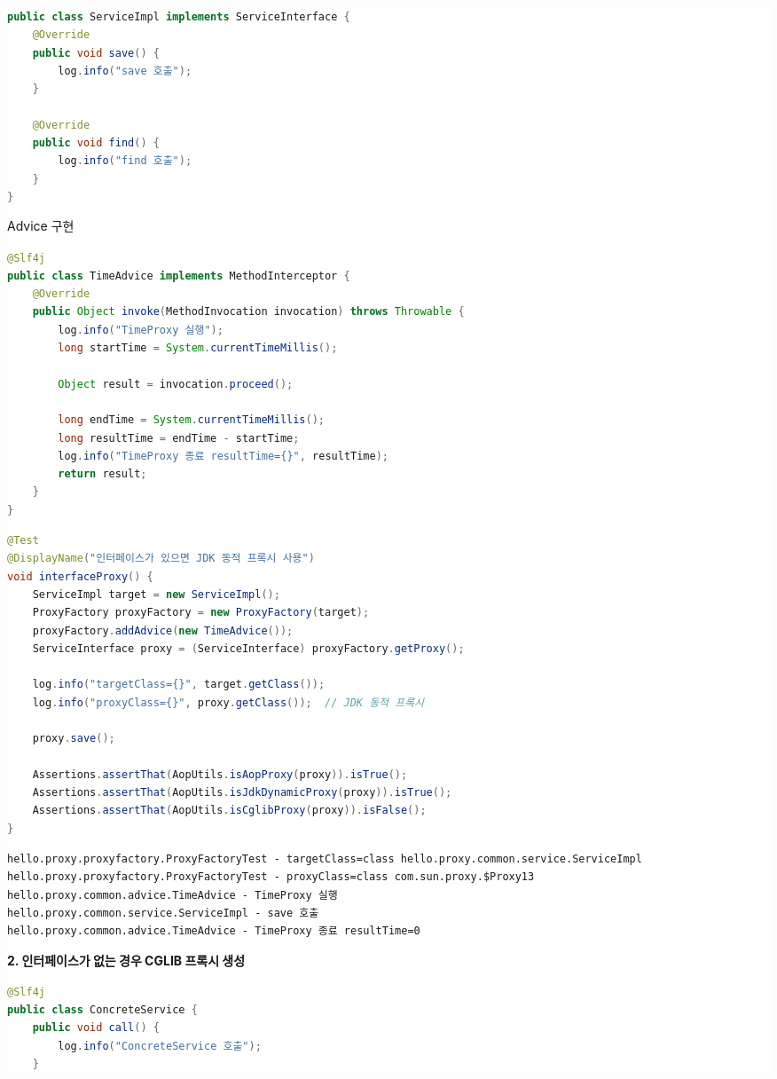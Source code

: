 ```java
public class ServiceImpl implements ServiceInterface {
    @Override
    public void save() {
        log.info("save 호출");
    }

    @Override
    public void find() {
        log.info("find 호출");
    }
}
```
Advice 구현
```java
@Slf4j
public class TimeAdvice implements MethodInterceptor {
    @Override
    public Object invoke(MethodInvocation invocation) throws Throwable {
        log.info("TimeProxy 실행");
        long startTime = System.currentTimeMillis();

        Object result = invocation.proceed();

        long endTime = System.currentTimeMillis();
        long resultTime = endTime - startTime;
        log.info("TimeProxy 종료 resultTime={}", resultTime);
        return result;
    }
}
```
```java
@Test
@DisplayName("인터페이스가 있으면 JDK 동적 프록시 사용")
void interfaceProxy() {
    ServiceImpl target = new ServiceImpl();
    ProxyFactory proxyFactory = new ProxyFactory(target);
    proxyFactory.addAdvice(new TimeAdvice());
    ServiceInterface proxy = (ServiceInterface) proxyFactory.getProxy();
    
    log.info("targetClass={}", target.getClass());
    log.info("proxyClass={}", proxy.getClass());  // JDK 동적 프록시

    proxy.save();

    Assertions.assertThat(AopUtils.isAopProxy(proxy)).isTrue();
    Assertions.assertThat(AopUtils.isJdkDynamicProxy(proxy)).isTrue();
    Assertions.assertThat(AopUtils.isCglibProxy(proxy)).isFalse();
}
```
```
hello.proxy.proxyfactory.ProxyFactoryTest - targetClass=class hello.proxy.common.service.ServiceImpl
hello.proxy.proxyfactory.ProxyFactoryTest - proxyClass=class com.sun.proxy.$Proxy13
hello.proxy.common.advice.TimeAdvice - TimeProxy 실행
hello.proxy.common.service.ServiceImpl - save 호출
hello.proxy.common.advice.TimeAdvice - TimeProxy 종료 resultTime=0
```
**2. 인터페이스가 없는 경우 CGLIB 프록시 생성**
```java
@Slf4j
public class ConcreteService {
    public void call() {
        log.info("ConcreteService 호출");
    }
```